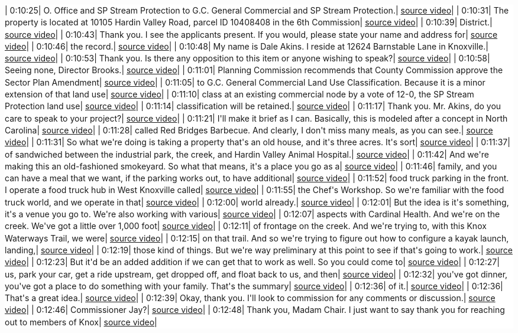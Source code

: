 | 0:10:25| O. Office and SP Stream Protection to G.C. General Commercial and SP Stream Protection.| [source video](https://archive.org/details/co-com-r-267-230828-zoning?start=625.4000000000001)|
| 0:10:31| The property is located at 10105 Hardin Valley Road, parcel ID 10408408 in the 6th Commission| [source video](https://archive.org/details/co-com-r-267-230828-zoning?start=631.24)|
| 0:10:39| District.| [source video](https://archive.org/details/co-com-r-267-230828-zoning?start=639.96)|
| 0:10:43| Thank you. I see the applicants present. If you would, please state your name and address for| [source video](https://archive.org/details/co-com-r-267-230828-zoning?start=643.0)|
| 0:10:46| the record.| [source video](https://archive.org/details/co-com-r-267-230828-zoning?start=646.9200000000001)|
| 0:10:48| My name is Dale Akins. I reside at 12624 Barnstable Lane in Knoxville.| [source video](https://archive.org/details/co-com-r-267-230828-zoning?start=648.0400000000001)|
| 0:10:53| Thank you. Is there any opposition to this item or anyone wishing to speak?| [source video](https://archive.org/details/co-com-r-267-230828-zoning?start=653.56)|
| 0:10:58| Seeing none, Director Brooks.| [source video](https://archive.org/details/co-com-r-267-230828-zoning?start=658.76)|
| 0:11:01| Planning Commission recommends that County Commission approve the Sector Plan Amendment| [source video](https://archive.org/details/co-com-r-267-230828-zoning?start=661.88)|
| 0:11:05| to G.C. General Commercial Land Use Classification. Because it is a minor extension of that land use| [source video](https://archive.org/details/co-com-r-267-230828-zoning?start=665.0)|
| 0:11:10| class at an existing commercial node by a vote of 12-0, the SP Stream Protection land use| [source video](https://archive.org/details/co-com-r-267-230828-zoning?start=670.04)|
| 0:11:14| classification will be retained.| [source video](https://archive.org/details/co-com-r-267-230828-zoning?start=674.92)|
| 0:11:17| Thank you. Mr. Akins, do you care to speak to your project?| [source video](https://archive.org/details/co-com-r-267-230828-zoning?start=677.24)|
| 0:11:21| I'll make it brief as I can. Basically, this is modeled after a concept in North Carolina| [source video](https://archive.org/details/co-com-r-267-230828-zoning?start=681.96)|
| 0:11:28| called Red Bridges Barbecue. And clearly, I don't miss many meals, as you can see.| [source video](https://archive.org/details/co-com-r-267-230828-zoning?start=688.52)|
| 0:11:31| So what we're doing is taking a property that's an old house, and it's three acres. It's sort| [source video](https://archive.org/details/co-com-r-267-230828-zoning?start=691.96)|
| 0:11:37| of sandwiched between the industrial park, the creek, and Hardin Valley Animal Hospital.| [source video](https://archive.org/details/co-com-r-267-230828-zoning?start=697.1600000000001)|
| 0:11:42| And we're making this an old-fashioned smokeyard. So what that means, it's a place you go as a| [source video](https://archive.org/details/co-com-r-267-230828-zoning?start=702.6)|
| 0:11:46| family, and you can have a meal that we want, if the parking works out, to have additional| [source video](https://archive.org/details/co-com-r-267-230828-zoning?start=706.44)|
| 0:11:52| food truck parking in the front. I operate a food truck hub in West Knoxville called| [source video](https://archive.org/details/co-com-r-267-230828-zoning?start=712.2)|
| 0:11:55| the Chef's Workshop. So we're familiar with the food truck world, and we operate in that| [source video](https://archive.org/details/co-com-r-267-230828-zoning?start=715.72)|
| 0:12:00| world already.| [source video](https://archive.org/details/co-com-r-267-230828-zoning?start=720.2)|
| 0:12:01| But the idea is it's something, it's a venue you go to. We're also working with various| [source video](https://archive.org/details/co-com-r-267-230828-zoning?start=721.72)|
| 0:12:07| aspects with Cardinal Health. And we're on the creek. We've got a little over 1,000 foot| [source video](https://archive.org/details/co-com-r-267-230828-zoning?start=727.24)|
| 0:12:11| of frontage on the creek. And we're trying to, with this Knox Waterways Trail, we were| [source video](https://archive.org/details/co-com-r-267-230828-zoning?start=731.1600000000001)|
| 0:12:15| on that trail. And so we're trying to figure out how to configure a kayak launch, landing,| [source video](https://archive.org/details/co-com-r-267-230828-zoning?start=735.4)|
| 0:12:19| those kind of things. But we're way preliminary at this point to see if that's going to work.| [source video](https://archive.org/details/co-com-r-267-230828-zoning?start=739.72)|
| 0:12:23| But it'd be an added addition if we can get that to work as well. So you could come to| [source video](https://archive.org/details/co-com-r-267-230828-zoning?start=743.4)|
| 0:12:27| us, park your car, get a ride upstream, get dropped off, and float back to us, and then| [source video](https://archive.org/details/co-com-r-267-230828-zoning?start=747.24)|
| 0:12:32| you've got dinner, you've got a place to do something with your family. That's the summary| [source video](https://archive.org/details/co-com-r-267-230828-zoning?start=752.28)|
| 0:12:36| of it.| [source video](https://archive.org/details/co-com-r-267-230828-zoning?start=756.1999999999999)|
| 0:12:36| That's a great idea.| [source video](https://archive.org/details/co-com-r-267-230828-zoning?start=756.4399999999999)|
| 0:12:39| Okay, thank you. I'll look to commission for any comments or discussion.| [source video](https://archive.org/details/co-com-r-267-230828-zoning?start=759.96)|
| 0:12:46| Commissioner Jay?| [source video](https://archive.org/details/co-com-r-267-230828-zoning?start=766.28)|
| 0:12:48| Thank you, Madam Chair. I just want to say thank you for reaching out to members of Knox| [source video](https://archive.org/details/co-com-r-267-230828-zoning?start=768.52)|